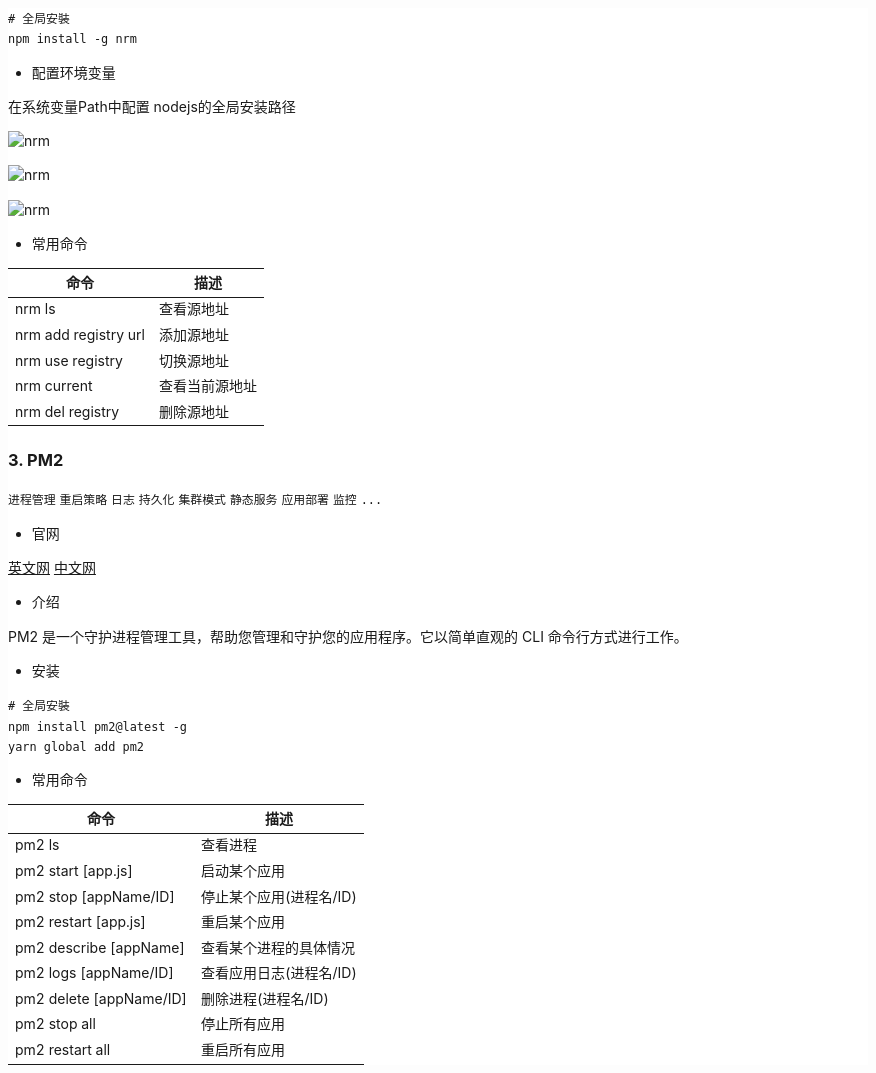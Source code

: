 ``` shell
# 全局安裝
npm install -g nrm
```

- 配置环境变量  

在系统变量Path中配置 nodejs的全局安装路径

![nrm](Verdaccio.assets/nrm①.png)

![nrm](Verdaccio.assets/nrm②.png)

![nrm](Verdaccio.assets/nrm③.png)

- 常用命令

| 命令 | 描述 |
|------|-----|
| nrm ls | 查看源地址 |
| nrm add registry url | 添加源地址 |
| nrm use registry | 切换源地址 |
| nrm current | 查看当前源地址 |
| nrm del registry | 删除源地址 |

### 3. PM2

`进程管理` `重启策略` `日志` `持久化`  `集群模式` `静态服务` `应用部署` `监控` `...`

- 官网

[英文网](https://pm2.io/)
[中文网](https://pm2.fenxianglu.cn/)

- 介绍

PM2 是一个守护进程管理工具，帮助您管理和守护您的应用程序。它以简单直观的 C​​LI 命令行方式进行工作。

- 安装

``` shell
# 全局安裝
npm install pm2@latest -g
yarn global add pm2
```

- 常用命令

| 命令 | 描述 |
|------|-----|
| pm2 ls | 查看进程 |
| pm2 start [app.js] | 启动某个应用 |
| pm2 stop [appName/ID] | 停止某个应用(进程名/ID) |
| pm2 restart [app.js] | 重启某个应用 |
| pm2 describe [appName] | 查看某个进程的具体情况 |
| pm2 logs [appName/ID] | 查看应用日志(进程名/ID) |
| pm2 delete [appName/ID] | 删除进程(进程名/ID) |
| pm2 stop all | 停止所有应用 |
| pm2 restart all | 重启所有应用 |